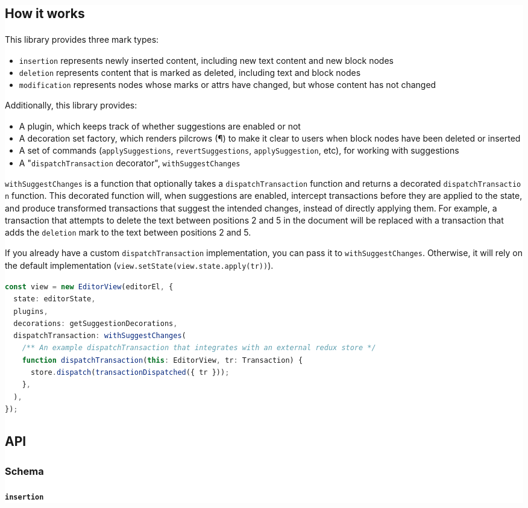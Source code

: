 ## How it works

This library provides three mark types:

- `insertion` represents newly inserted content, including new text content and
  new block nodes
- `deletion` represents content that is marked as deleted, including text and
  block nodes
- `modification` represents nodes whose marks or attrs have changed, but whose
  content has not changed

Additionally, this library provides:

- A plugin, which keeps track of whether suggestions are enabled or not
- A decoration set factory, which renders pilcrows (¶) to make it clear to users
  when block nodes have been deleted or inserted
- A set of commands (`applySuggestions`, `revertSuggestions`, `applySuggestion`,
  etc), for working with suggestions
- A "`dispatchTransaction` decorator", `withSuggestChanges`

`withSuggestChanges` is a function that optionally takes a `dispatchTransaction`
function and returns a decorated `dispatchTransaction` function. This decorated
function will, when suggestions are enabled, intercept transactions before they
are applied to the state, and produce transformed transactions that suggest the
intended changes, instead of directly applying them. For example, a transaction
that attempts to delete the text between positions 2 and 5 in the document will
be replaced with a transaction that adds the `deletion` mark to the text between
positions 2 and 5.

If you already have a custom `dispatchTransaction` implementation, you can pass
it to `withSuggestChanges`. Otherwise, it will rely on the default
implementation (`view.setState(view.state.apply(tr))`).

```ts
const view = new EditorView(editorEl, {
  state: editorState,
  plugins,
  decorations: getSuggestionDecorations,
  dispatchTransaction: withSuggestChanges(
    /** An example dispatchTransaction that integrates with an external redux store */
    function dispatchTransaction(this: EditorView, tr: Transaction) {
      store.dispatch(transactionDispatched({ tr }));
    },
  ),
});
```

## API

### Schema

#### `insertion`
